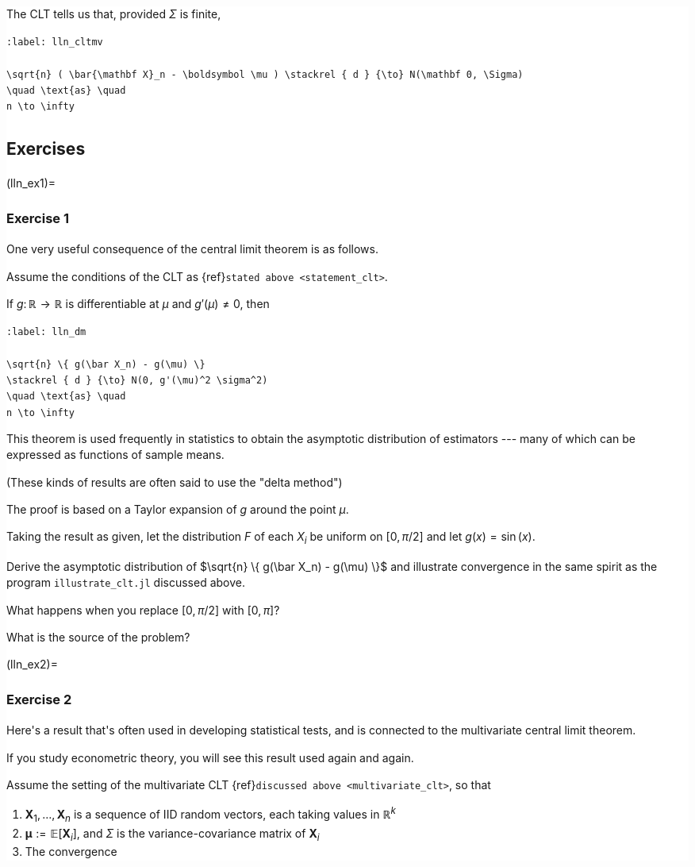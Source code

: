 The CLT tells us that, provided $\Sigma$ is finite,

```{math}
:label: lln_cltmv

\sqrt{n} ( \bar{\mathbf X}_n - \boldsymbol \mu ) \stackrel { d } {\to} N(\mathbf 0, \Sigma)
\quad \text{as} \quad
n \to \infty
```

## Exercises

(lln_ex1)=
### Exercise 1

One very useful consequence of the central limit theorem is as follows.

Assume the conditions of the CLT as {ref}`stated above <statement_clt>`.

If $g \colon \mathbb R \to \mathbb R$ is differentiable at $\mu$ and $g'(\mu) \not= 0$, then

```{math}
:label: lln_dm

\sqrt{n} \{ g(\bar X_n) - g(\mu) \}
\stackrel { d } {\to} N(0, g'(\mu)^2 \sigma^2)
\quad \text{as} \quad
n \to \infty
```

This theorem is used frequently in statistics to obtain the asymptotic distribution of estimators --- many of which can be expressed as functions of sample means.

(These kinds of results are often said to use the "delta method")

The proof is based on a Taylor expansion of $g$ around the point $\mu$.

Taking the result as given, let the distribution $F$ of each $X_i$ be uniform on $[0, \pi / 2]$ and let $g(x) = \sin(x)$.

Derive the asymptotic distribution of $\sqrt{n} \{ g(\bar X_n) - g(\mu) \}$ and illustrate convergence in the same spirit as the program `illustrate_clt.jl` discussed above.

What happens when you replace $[0, \pi / 2]$ with $[0, \pi]$?

What is the source of the problem?

(lln_ex2)=
### Exercise 2

Here's a result that's often used in developing statistical tests, and is connected to the multivariate central limit theorem.

If you study econometric theory, you will see this result used again and again.

Assume the setting of the multivariate CLT {ref}`discussed above <multivariate_clt>`, so that

1. $\mathbf X_1, \ldots, \mathbf X_n$ is a sequence of IID random vectors, each taking values in $\mathbb R^k$
1. $\boldsymbol \mu := \mathbb E [\mathbf X_i]$, and $\Sigma$ is the variance-covariance matrix of $\mathbf X_i$
1. The convergence

